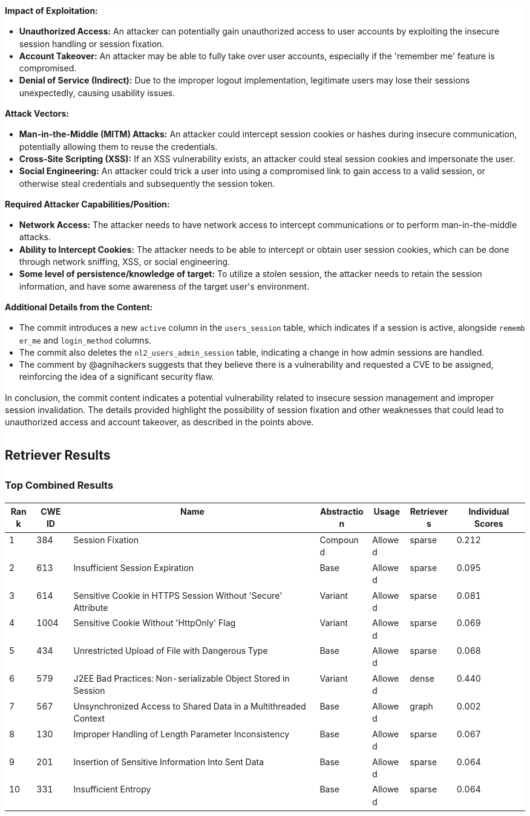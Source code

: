 **Impact of Exploitation:**
*   **Unauthorized Access:** An attacker can potentially gain unauthorized access to user accounts by exploiting the insecure session handling or session fixation.
*   **Account Takeover:** An attacker may be able to fully take over user accounts, especially if the 'remember me' feature is compromised.
*   **Denial of Service (Indirect):** Due to the improper logout implementation, legitimate users may lose their sessions unexpectedly, causing usability issues.

**Attack Vectors:**
*   **Man-in-the-Middle (MITM) Attacks:** An attacker could intercept session cookies or hashes during insecure communication, potentially allowing them to reuse the credentials.
*   **Cross-Site Scripting (XSS):** If an XSS vulnerability exists, an attacker could steal session cookies and impersonate the user.
*   **Social Engineering:** An attacker could trick a user into using a compromised link to gain access to a valid session, or otherwise steal credentials and subsequently the session token.

**Required Attacker Capabilities/Position:**

*   **Network Access:** The attacker needs to have network access to intercept communications or to perform man-in-the-middle attacks.
*   **Ability to Intercept Cookies:** The attacker needs to be able to intercept or obtain user session cookies, which can be done through network sniffing, XSS, or social engineering.
*  **Some level of persistence/knowledge of target:** To utilize a stolen session, the attacker needs to retain the session information, and have some awareness of the target user's environment.

**Additional Details from the Content:**
*   The commit introduces a new `active` column in the `users_session` table, which indicates if a session is active, alongside `remember_me` and `login_method` columns.
*   The commit also deletes the `nl2_users_admin_session` table, indicating a change in how admin sessions are handled.
*   The comment by @agnihackers suggests that they believe there is a vulnerability and requested a CVE to be assigned, reinforcing the idea of a significant security flaw.

In conclusion, the commit content indicates a potential vulnerability related to insecure session management and improper session invalidation. The details provided highlight the possibility of session fixation and other weaknesses that could lead to unauthorized access and account takeover, as described in the points above.

## Retriever Results

### Top Combined Results

| Rank | CWE ID | Name | Abstraction | Usage  | Retrievers | Individual Scores |
|------|--------|------|-------------|-------|------------|-------------------|
| 1 | 384 | Session Fixation | Compound | Allowed | sparse | 0.212 |
| 2 | 613 | Insufficient Session Expiration | Base | Allowed | sparse | 0.095 |
| 3 | 614 | Sensitive Cookie in HTTPS Session Without 'Secure' Attribute | Variant | Allowed | sparse | 0.081 |
| 4 | 1004 | Sensitive Cookie Without 'HttpOnly' Flag | Variant | Allowed | sparse | 0.069 |
| 5 | 434 | Unrestricted Upload of File with Dangerous Type | Base | Allowed | sparse | 0.068 |
| 6 | 579 | J2EE Bad Practices: Non-serializable Object Stored in Session | Variant | Allowed | dense | 0.440 |
| 7 | 567 | Unsynchronized Access to Shared Data in a Multithreaded Context | Base | Allowed | graph | 0.002 |
| 8 | 130 | Improper Handling of Length Parameter Inconsistency | Base | Allowed | sparse | 0.067 |
| 9 | 201 | Insertion of Sensitive Information Into Sent Data | Base | Allowed | sparse | 0.064 |
| 10 | 331 | Insufficient Entropy | Base | Allowed | sparse | 0.064 |
